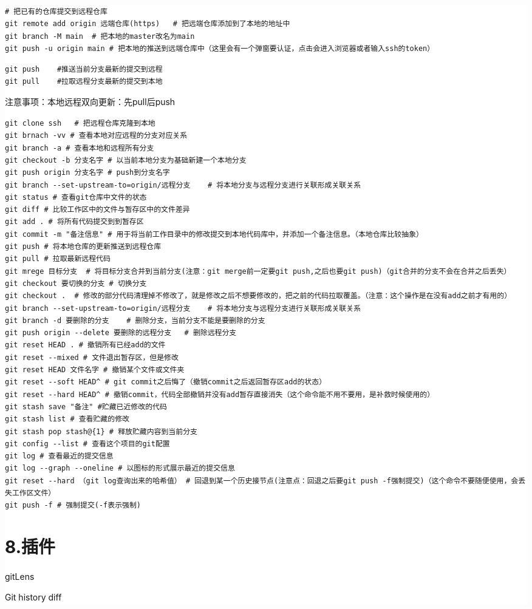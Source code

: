 ```shell
# 把已有的仓库提交到远程仓库
git remote add origin 远端仓库(https)	# 把远端仓库添加到了本地的地址中
git branch -M main	# 把本地的master改名为main
git push -u origin main	# 把本地的推送到远端仓库中（这里会有一个弹窗要认证，点击会进入浏览器或者输入ssh的token）
```

```shell
git push	#推送当前分支最新的提交到远程
git pull	#拉取远程分支最新的提交到本地
```

注意事项：本地远程双向更新：先pull后push



``` shell
git clone ssh	# 把远程仓库克隆到本地
git brnach -vv # 查看本地对应远程的分支对应关系
git branch -a # 查看本地和远程所有分支
git checkout -b 分支名字 # 以当前本地分支为基础新建一个本地分支
git push origin 分支名字 # push到分支名字
git branch --set-upstream-to=origin/远程分支	# 将本地分支与远程分支进行关联形成关联关系
git status # 查看git仓库中文件的状态
git diff # 比较工作区中的文件与暂存区中的文件差异
git add . # 将所有代码提交到到暂存区
git commit -m "备注信息" # 用于将当前工作目录中的修改提交到本地代码库中，并添加一个备注信息。（本地仓库比较抽象）
git push # 将本地仓库的更新推送到远程仓库
git pull # 拉取最新远程代码
git mrege 目标分支	# 将目标分支合并到当前分支(注意：git merge前一定要git push,之后也要git push)（git合并的分支不会在合并之后丢失）
git checkout 要切换的分支	# 切换分支
git checkout .	# 修改的部分代码清理掉不修改了，就是修改之后不想要修改的，把之前的代码拉取覆盖。（注意：这个操作是在没有add之前才有用的）
git branch --set-upstream-to=origin/远程分支	# 将本地分支与远程分支进行关联形成关联关系
git branch -d 要删除的分支	# 删除分支，当前分支不能是要删除的分支
git push origin --delete 要删除的远程分支	# 删除远程分支
git reset HEAD . # 撤销所有已经add的文件
git reset --mixed # 文件退出暂存区，但是修改
git reset HEAD 文件名字 # 撤销某个文件或文件夹
git reset --soft HEAD^ # git commit之后悔了（撤销commit之后返回暂存区add的状态）
git reset --hard HEAD^ # 撤销commit，代码全部撤销并没有add暂存直接消失（这个命令能不用不要用，是补救时候使用的）
git stash save "备注"	#贮藏已近修改的代码
git stash list # 查看贮藏的修改
git stash pop stash@{1} # 释放贮藏内容到当前分支
git config --list # 查看这个项目的git配置
git log # 查看最近的提交信息
git log --graph --oneline # 以图标的形式展示最近的提交信息
git reset --hard （git log查询出来的哈希值） # 回退到某一个历史接节点(注意点：回退之后要git push -f强制提交)（这个命令不要随便使用，会丢失工作区文件）
git push -f # 强制提交(-f表示强制)
```



# 8.插件

gitLens

Git history diff

